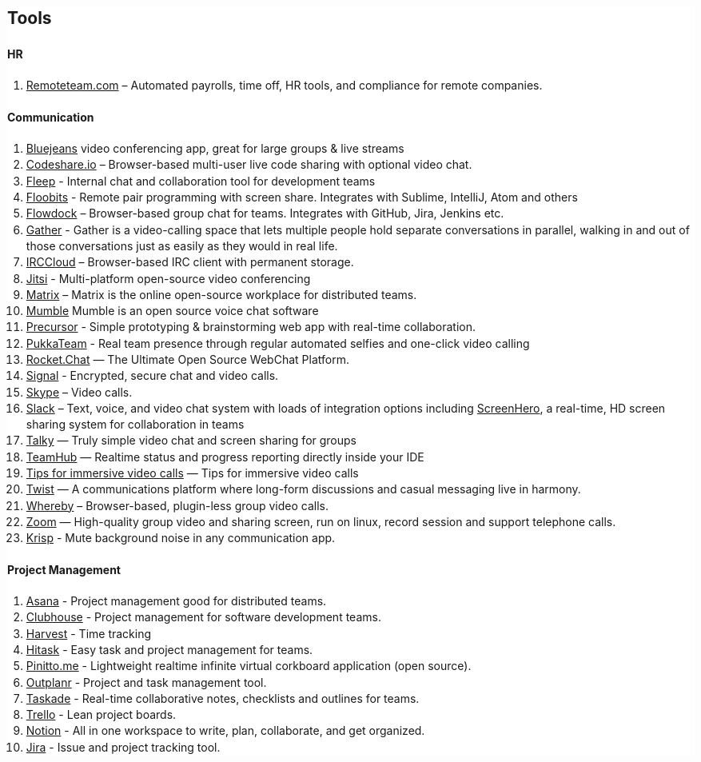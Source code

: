 ## Tools

#### HR

1.  [Remoteteam.com](https://www.remoteteam.com) – Automated payrolls, time off, HR tools, and compliance for remote companies.

#### Communication

1.  [Bluejeans](https://bluejeans.com/) video conferencing app, great for large groups & live streams
2.  [Codeshare.io](https://codeshare.io/) – Browser-based multi-user live code sharing with optional video chat.
3.  [Fleep](https://fleep.io/) - Internal chat and collaboration tool for development teams
4.  [Floobits](https://floobits.com) - Remote pair programming with screen share. Integrates with Sublime, IntelliJ, Atom and others
5.  [Flowdock](https://www.flowdock.com/) – Browser-based group chat for teams. Integrates with GitHub, Jira, Jenkins etc.
6.  [Gather](https://gather.town/) - Gather is a video-calling space that lets multiple people hold separate conversations in parallel, walking in and out of those conversations just as easily as they would in real life.
7.  [IRCCloud](https://www.irccloud.com) – Browser-based IRC client with permanent storage.
8.  [Jitsi](https://jitsi.org) - Multi-platform open-source video conferencing
9.  [Matrix](https://github.com/ResultadosDigitais/matrix) – Matrix is the online open-source workplace for distributed teams.
10. [Mumble](https://wiki.mumble.info/) Mumble is an open source voice chat software
11. [Precursor](https://precursorapp.com) - Simple prototyping & brainstorming web app with real-time collaboration.
12. [PukkaTeam](https://www.pukkateam.com) - Real team presence through regular automated selfies and one-click video calling
13. [Rocket.Chat](https://rocket.chat/) — The Ultimate Open Source WebChat Platform.
14. [Signal](https://signal.org/) - Encrypted, secure chat and video calls.
15. [Skype](https://www.skype.com/) – Video calls.
16. [Slack](https://slack.com/) – Text, voice, and video chat system with loads of integration options including [ScreenHero](https://screenhero.com), a real-time, HD screen sharing system for collaboration in teams
17. [Talky](https://talky.io/) — Truly simple video chat and screen sharing for groups
18. [TeamHub](https://teamhub.app/) — Realtime status and progress reporting directly inside your IDE
19. [Tips for immersive video calls](https://www.benkuhn.net/vc/) — Tips for immersive video calls
20. [Twist](https://twist.com/) — A communications platform where long-form discussions and casual messaging live in harmony.
21. [Whereby](https://whereby.com) – Browser-based, plugin-less group video calls.
22. [Zoom](https://zoom.us) — High-quality group video and sharing screen, run on linux, record session and support telephone calls.
23. [Krisp](https://krisp.ai/) - Mute background noise in any communication app.

#### Project Management

1.  [Asana](https://asana.com/) - Project management good for distributed teams.
2.  [Clubhouse](https://clubhouse.io/) - Project management for software development teams.
3.  [Harvest](https://www.getharvest.com/) - Time tracking
4.  [Hitask](https://hitask.com/) - Easy task and project management for teams.
5.  [Pinitto.me](https://pinitto.me) - Lightweight realtime infinite virtual corkboard application (open source).
6.  [Outplanr](https://www.outplanr.com/) - Project and task management tool.
7.  [Taskade](https://taskade.com/) - Real-time collaborative notes, checklists and outlines for teams.
8.  [Trello](https://trello.com/) - Lean project boards.
9.  [Notion](https://www.notion.so/) - All in one workspace to write, plan, collaborate, and get organized.
10. [Jira](https://www.atlassian.com/software/jira) - Issue and project tracking tool.
